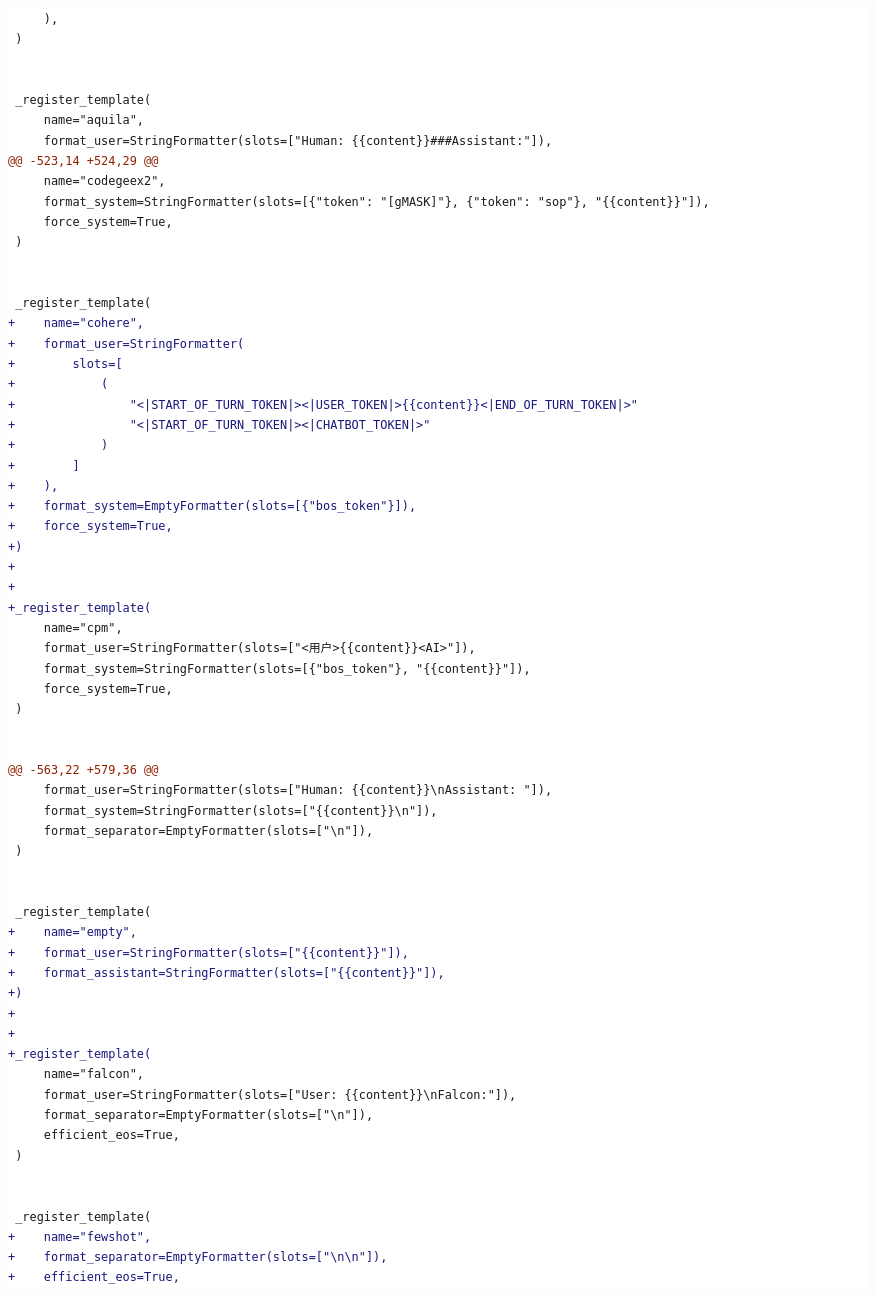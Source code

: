 ```diff
     ),
 )
 
 
 _register_template(
     name="aquila",
     format_user=StringFormatter(slots=["Human: {{content}}###Assistant:"]),
@@ -523,14 +524,29 @@
     name="codegeex2",
     format_system=StringFormatter(slots=[{"token": "[gMASK]"}, {"token": "sop"}, "{{content}}"]),
     force_system=True,
 )
 
 
 _register_template(
+    name="cohere",
+    format_user=StringFormatter(
+        slots=[
+            (
+                "<|START_OF_TURN_TOKEN|><|USER_TOKEN|>{{content}}<|END_OF_TURN_TOKEN|>"
+                "<|START_OF_TURN_TOKEN|><|CHATBOT_TOKEN|>"
+            )
+        ]
+    ),
+    format_system=EmptyFormatter(slots=[{"bos_token"}]),
+    force_system=True,
+)
+
+
+_register_template(
     name="cpm",
     format_user=StringFormatter(slots=["<用户>{{content}}<AI>"]),
     format_system=StringFormatter(slots=[{"bos_token"}, "{{content}}"]),
     force_system=True,
 )
 
 
@@ -563,22 +579,36 @@
     format_user=StringFormatter(slots=["Human: {{content}}\nAssistant: "]),
     format_system=StringFormatter(slots=["{{content}}\n"]),
     format_separator=EmptyFormatter(slots=["\n"]),
 )
 
 
 _register_template(
+    name="empty",
+    format_user=StringFormatter(slots=["{{content}}"]),
+    format_assistant=StringFormatter(slots=["{{content}}"]),
+)
+
+
+_register_template(
     name="falcon",
     format_user=StringFormatter(slots=["User: {{content}}\nFalcon:"]),
     format_separator=EmptyFormatter(slots=["\n"]),
     efficient_eos=True,
 )
 
 
 _register_template(
+    name="fewshot",
+    format_separator=EmptyFormatter(slots=["\n\n"]),
+    efficient_eos=True,
```